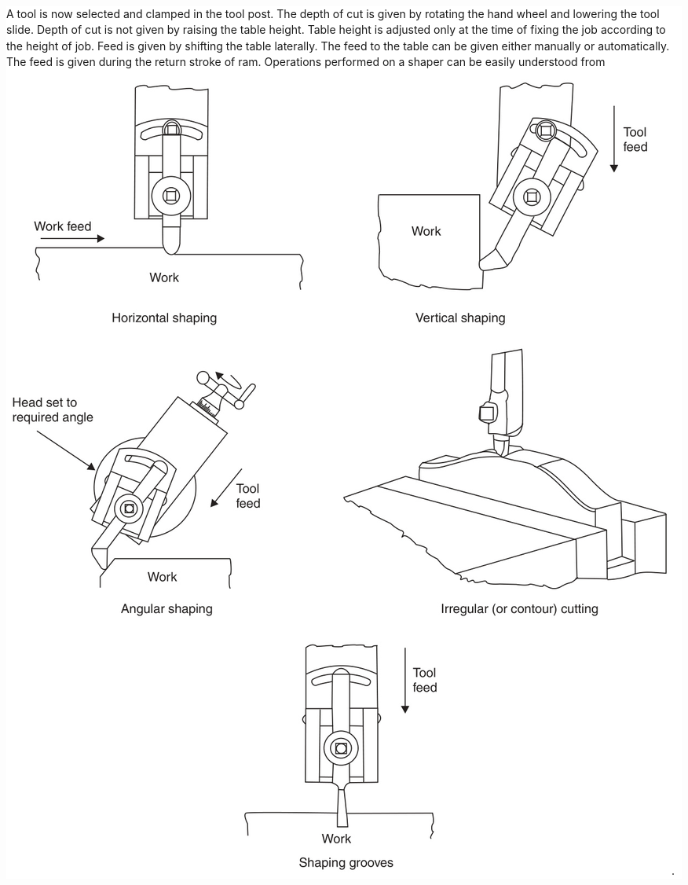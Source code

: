 A tool is now selected and clamped in the tool post. The depth of cut is given by rotating the hand wheel and lowering the tool slide. Depth of cut is not given by raising the table height. Table height is adjusted only at the time of fixing the job according to the height of job. Feed is given by shifting the table laterally. The feed to the table can be given either manually or automatically. The feed is given during the return stroke of ram. Operations performed on a shaper can be easily understood from ![Various operations performed on a shaping machine](images/15400970f77067143a9554439124accbe45a09aa9517010068602963e07e3b8c.jpg).  

